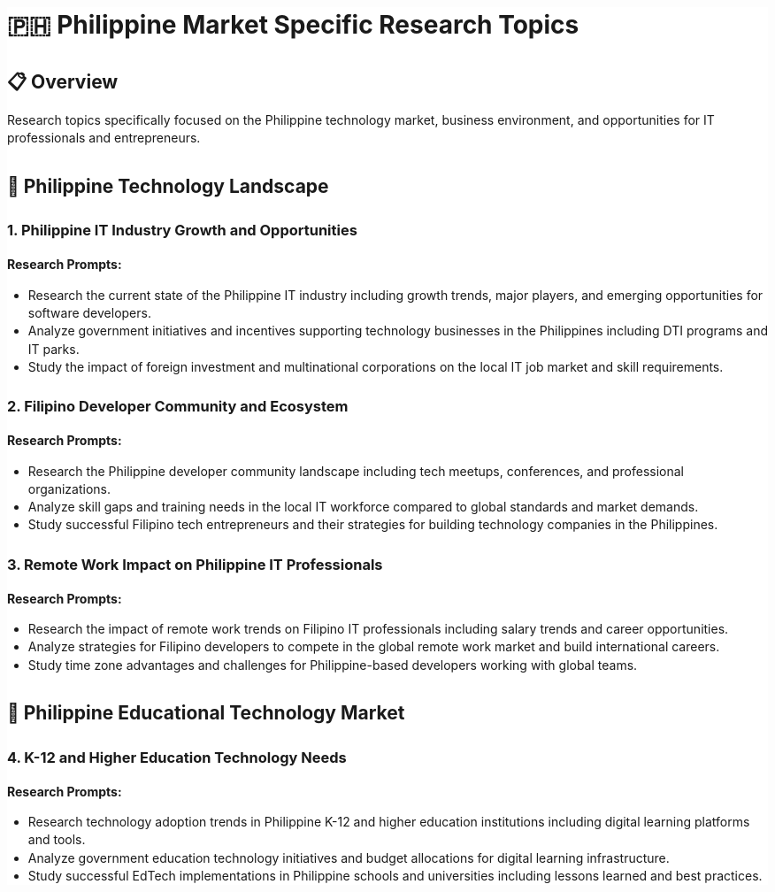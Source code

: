 # 🇵🇭 Philippine Market Specific Research Topics

## 📋 Overview

Research topics specifically focused on the Philippine technology market, business environment, and opportunities for IT professionals and entrepreneurs.

## 🎯 Philippine Technology Landscape

### 1. **Philippine IT Industry Growth and Opportunities**
**Research Prompts:**
- Research the current state of the Philippine IT industry including growth trends, major players, and emerging opportunities for software developers.
- Analyze government initiatives and incentives supporting technology businesses in the Philippines including DTI programs and IT parks.
- Study the impact of foreign investment and multinational corporations on the local IT job market and skill requirements.

### 2. **Filipino Developer Community and Ecosystem**
**Research Prompts:**
- Research the Philippine developer community landscape including tech meetups, conferences, and professional organizations.
- Analyze skill gaps and training needs in the local IT workforce compared to global standards and market demands.
- Study successful Filipino tech entrepreneurs and their strategies for building technology companies in the Philippines.

### 3. **Remote Work Impact on Philippine IT Professionals**
**Research Prompts:**
- Research the impact of remote work trends on Filipino IT professionals including salary trends and career opportunities.
- Analyze strategies for Filipino developers to compete in the global remote work market and build international careers.
- Study time zone advantages and challenges for Philippine-based developers working with global teams.

## 🎯 Philippine Educational Technology Market

### 4. **K-12 and Higher Education Technology Needs**
**Research Prompts:**
- Research technology adoption trends in Philippine K-12 and higher education institutions including digital learning platforms and tools.
- Analyze government education technology initiatives and budget allocations for digital learning infrastructure.
- Study successful EdTech implementations in Philippine schools and universities including lessons learned and best practices.

